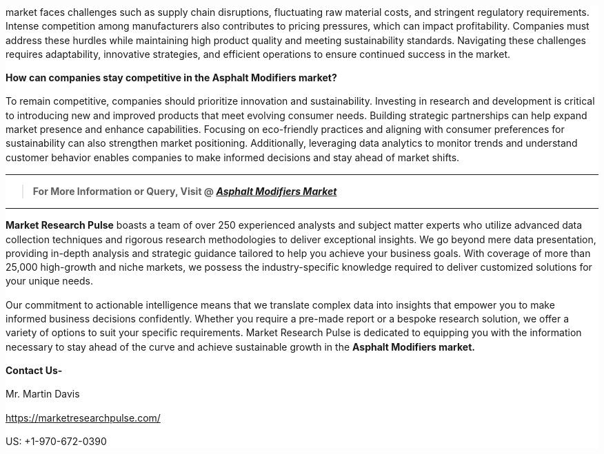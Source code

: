 market faces challenges such as supply chain disruptions, fluctuating raw material costs, and stringent regulatory requirements. Intense competition among manufacturers also contributes to pricing pressures, which can impact profitability. Companies must address these hurdles while maintaining high product quality and meeting sustainability standards. Navigating these challenges requires adaptability, innovative strategies, and efficient operations to ensure continued success in the market.</p><p><strong>How can companies stay competitive in the Asphalt Modifiers market?</strong></p><p>To remain competitive, companies should prioritize innovation and sustainability. Investing in research and development is critical to introducing new and improved products that meet evolving consumer needs. Building strategic partnerships can help expand market presence and enhance capabilities. Focusing on eco-friendly practices and aligning with consumer preferences for sustainability can also strengthen market positioning. Additionally, leveraging data analytics to monitor trends and understand customer behavior enables companies to make informed decisions and stay ahead of market shifts.</p><hr /><blockquote><p><strong>For More Information or Query, Visit @&nbsp;<em><a href="https://marketresearchpulse.com/report/52827/asphalt-modifiers-market?utm_source=Linkedin&utm_medium=0115">Asphalt Modifiers Market</a></em></strong></p></blockquote><hr /><p><strong>Market Research Pulse</strong> boasts a team of over 250 experienced analysts and subject matter experts who utilize advanced data collection techniques and rigorous research methodologies to deliver exceptional insights. We go beyond mere data presentation, providing in-depth analysis and strategic guidance tailored to help you achieve your business goals. With coverage of more than 25,000 high-growth and niche markets, we possess the industry-specific knowledge required to deliver customized solutions for your unique needs.</p><p>Our commitment to actionable intelligence means that we translate complex data into insights that empower you to make informed business decisions confidently. Whether you require a pre-made report or a bespoke research solution, we offer a variety of options to suit your specific requirements. Market Research Pulse is dedicated to equipping you with the information necessary to stay ahead of the curve and achieve sustainable growth in the <strong>Asphalt Modifiers market.</strong></p><p><strong>Contact Us-</strong></p><p>Mr. Martin Davis</p><p>https://marketresearchpulse.com/</p><p>US: +1-970-672-0390</p>
